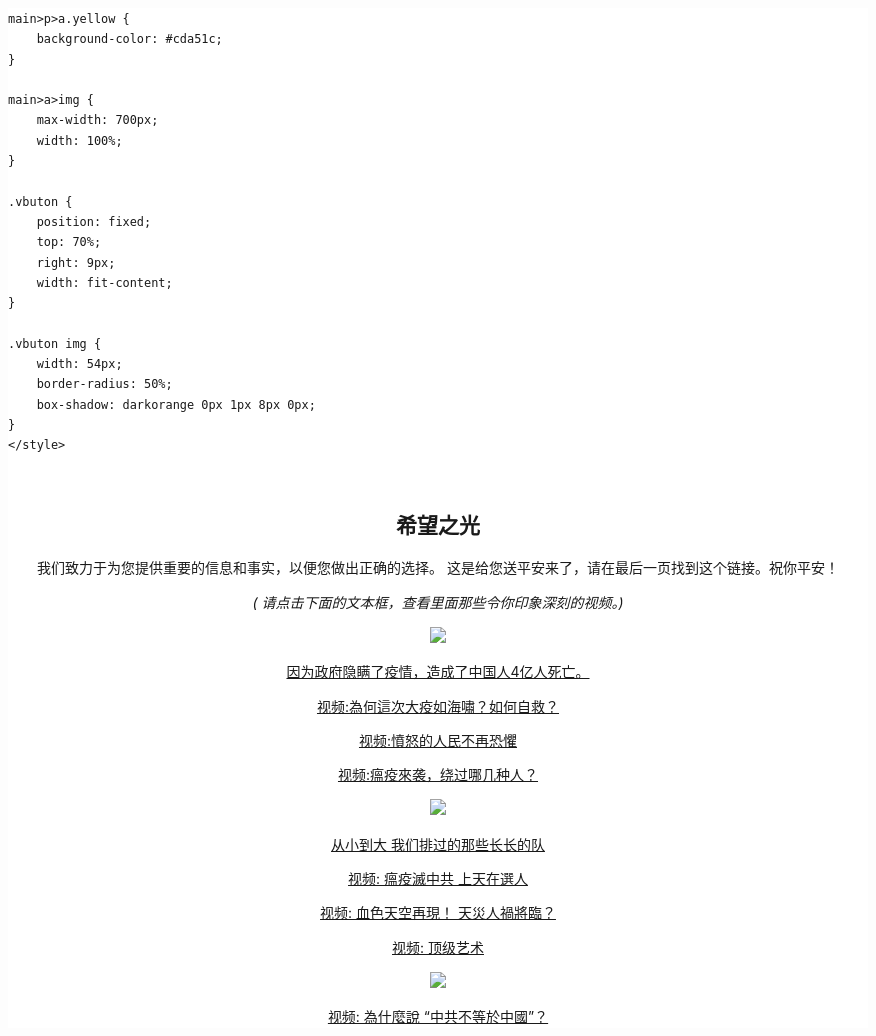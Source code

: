     main>p>a.yellow {
        background-color: #cda51c;
    }

    main>a>img {
        max-width: 700px;
        width: 100%;
    }

    .vbuton {
        position: fixed;
        top: 70%;
        right: 9px;
        width: fit-content;
    }

    .vbuton img {
        width: 54px;
        border-radius: 50%;        
        box-shadow: darkorange 0px 1px 8px 0px;
    }
    </style>
<title>希望之光</title>
</head>
<body>
<header class="bottom-gradient-light"></header>
<article class="markdown-body">
<main align="center">
<h1>希望之光</h1>
<p>
我们致力于为您提供重要的信息和事实，以便您做出正确的选择。
这是给您送平安来了，请在最后一页找到这个链接。祝你平安！
</p>
<p><i>( 请点击下面的文本框，查看里面那些令你印象深刻的视频。)</i></p>
<a target="_blank" rel="noopener noreferrer" href="./img/lotus.jpg"><img src="./img/lotus.jpg"></a>
<p>
<a href="/media/19-1-2023.mp4">因为政府隐瞒了疫情，造成了中国人4亿人死亡。</a>
</p>
<p>
<a href="/media/6-1-2023.mp4">视频:為何這次大疫如海嘯？如何自救？</a>
</p>
<p>
<a href="/media/25-12-3.mp4">视频:憤怒的人民不再恐懼</a>
</p>
<p>
<a href="/media/30-12-2022.mp4">视频:瘟疫來袭，绕过哪几种人？</a>
</p>
<a target="_blank" rel="noopener noreferrer" href="./img/lotus.jpg"><img src="./img/lotus.jpg"></a>
<p>
<a href="/media/vd7.mp4">从小到大 我们排过的那些长长的队</a>
</p>
<p>
<a href="/media/d6.mp4">视频: 瘟疫滅中共 上天在選人</a>
</p>
<p>
<a href="/media/vd5.mp4">视频: 血色天空再現！ 天災人禍將臨？</a>
</p>
<p>
<a href="/media/sy2.mp4">视频: 顶级艺术</a>
</p>
<a target="_blank" rel="noopener noreferrer" href="./img/lotus.jpg"><img src="./img/lotus.jpg"></a>
<p>
<a href="/media/vd8.mp4">视频: 為什麼說 “中共不等於中國”？</a>
